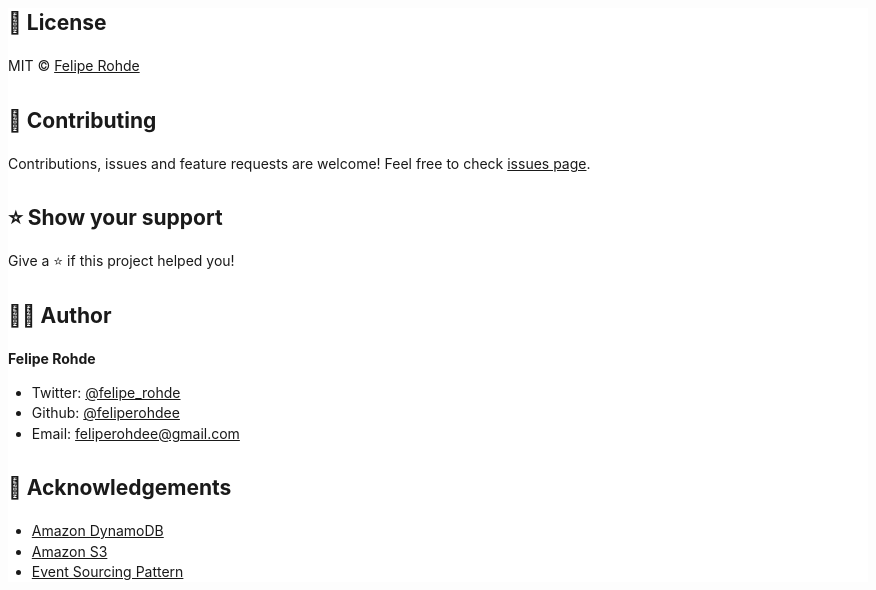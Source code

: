 ## 📝 License

MIT © [Felipe Rohde](mailto:feliperohdee@gmail.com)

## 🤝 Contributing

Contributions, issues and feature requests are welcome! Feel free to check [issues page](https://github.com/yourusername/use-retry-fn/issues).

## ⭐ Show your support

Give a ⭐️ if this project helped you!

## 👨‍💻 Author

**Felipe Rohde**

- Twitter: [@felipe_rohde](https://twitter.com/felipe_rohde)
- Github: [@feliperohdee](https://github.com/feliperohdee)
- Email: feliperohdee@gmail.com

## 🙏 Acknowledgements

- [Amazon DynamoDB](https://aws.amazon.com/dynamodb/)
- [Amazon S3](https://aws.amazon.com/s3/)
- [Event Sourcing Pattern](https://martinfowler.com/eaaDev/EventSourcing.html)
